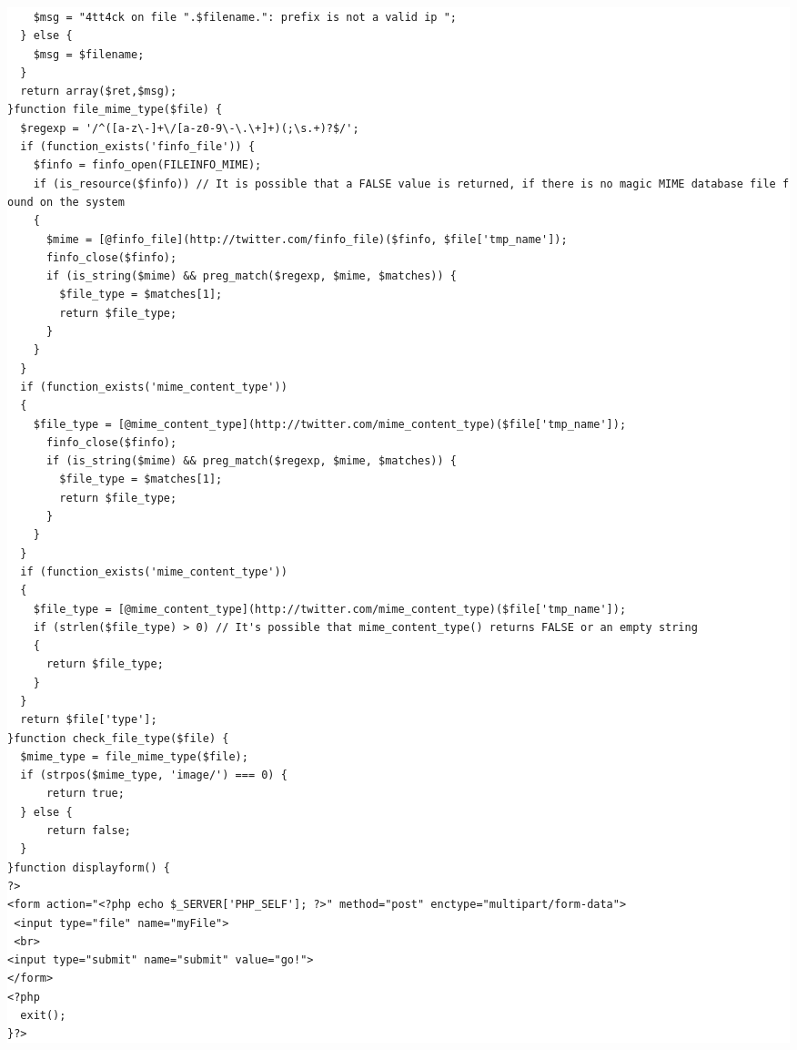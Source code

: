 ```
    $msg = "4tt4ck on file ".$filename.": prefix is not a valid ip ";
  } else {
    $msg = $filename;
  }
  return array($ret,$msg);
}function file_mime_type($file) {
  $regexp = '/^([a-z\-]+\/[a-z0-9\-\.\+]+)(;\s.+)?$/';
  if (function_exists('finfo_file')) {
    $finfo = finfo_open(FILEINFO_MIME);
    if (is_resource($finfo)) // It is possible that a FALSE value is returned, if there is no magic MIME database file found on the system
    {
      $mime = [@finfo_file](http://twitter.com/finfo_file)($finfo, $file['tmp_name']);
      finfo_close($finfo);
      if (is_string($mime) && preg_match($regexp, $mime, $matches)) {
        $file_type = $matches[1];
        return $file_type;
      }
    }
  }
  if (function_exists('mime_content_type'))
  {
    $file_type = [@mime_content_type](http://twitter.com/mime_content_type)($file['tmp_name']);
      finfo_close($finfo);
      if (is_string($mime) && preg_match($regexp, $mime, $matches)) {
        $file_type = $matches[1];
        return $file_type;
      }
    }
  }
  if (function_exists('mime_content_type'))
  {
    $file_type = [@mime_content_type](http://twitter.com/mime_content_type)($file['tmp_name']);
    if (strlen($file_type) > 0) // It's possible that mime_content_type() returns FALSE or an empty string
    {
      return $file_type;
    }
  }
  return $file['type'];
}function check_file_type($file) {
  $mime_type = file_mime_type($file);
  if (strpos($mime_type, 'image/') === 0) {
      return true;
  } else {
      return false;
  }  
}function displayform() {
?>
<form action="<?php echo $_SERVER['PHP_SELF']; ?>" method="post" enctype="multipart/form-data">
 <input type="file" name="myFile">
 <br>
<input type="submit" name="submit" value="go!">
</form>
<?php
  exit();
}?>
```
